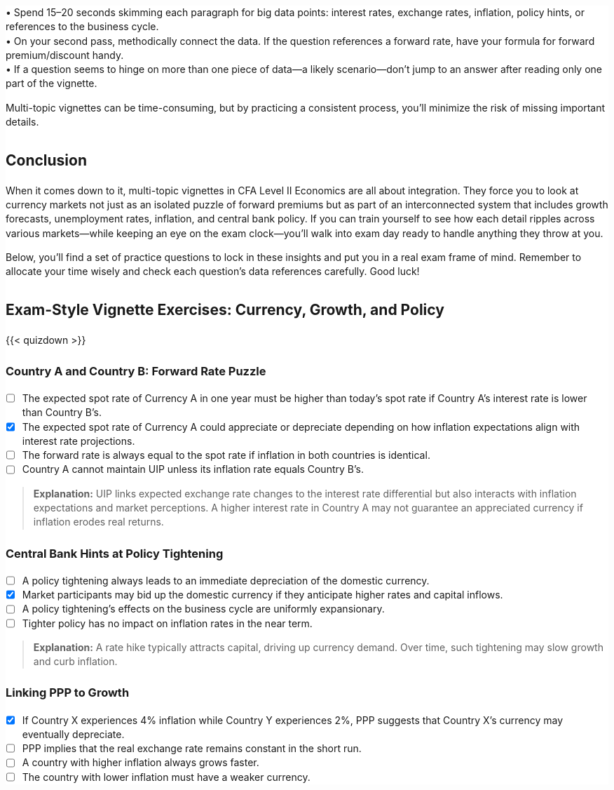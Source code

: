 • Spend 15–20 seconds skimming each paragraph for big data points: interest rates, exchange rates, inflation, policy hints, or references to the business cycle.  
• On your second pass, methodically connect the data. If the question references a forward rate, have your formula for forward premium/discount handy.  
• If a question seems to hinge on more than one piece of data—a likely scenario—don’t jump to an answer after reading only one part of the vignette.  

Multi-topic vignettes can be time-consuming, but by practicing a consistent process, you’ll minimize the risk of missing important details.

## Conclusion

When it comes down to it, multi-topic vignettes in CFA Level II Economics are all about integration. They force you to look at currency markets not just as an isolated puzzle of forward premiums but as part of an interconnected system that includes growth forecasts, unemployment rates, inflation, and central bank policy. If you can train yourself to see how each detail ripples across various markets—while keeping an eye on the exam clock—you’ll walk into exam day ready to handle anything they throw at you.

Below, you’ll find a set of practice questions to lock in these insights and put you in a real exam frame of mind. Remember to allocate your time wisely and check each question’s data references carefully. Good luck!

## Exam-Style Vignette Exercises: Currency, Growth, and Policy

{{< quizdown >}}

### Country A and Country B: Forward Rate Puzzle
- [ ] The expected spot rate of Currency A in one year must be higher than today’s spot rate if Country A’s interest rate is lower than Country B’s.  
- [x] The expected spot rate of Currency A could appreciate or depreciate depending on how inflation expectations align with interest rate projections.  
- [ ] The forward rate is always equal to the spot rate if inflation in both countries is identical.  
- [ ] Country A cannot maintain UIP unless its inflation rate equals Country B’s.  

> **Explanation:** UIP links expected exchange rate changes to the interest rate differential but also interacts with inflation expectations and market perceptions. A higher interest rate in Country A may not guarantee an appreciated currency if inflation erodes real returns.

### Central Bank Hints at Policy Tightening
- [ ] A policy tightening always leads to an immediate depreciation of the domestic currency.  
- [x] Market participants may bid up the domestic currency if they anticipate higher rates and capital inflows.  
- [ ] A policy tightening’s effects on the business cycle are uniformly expansionary.  
- [ ] Tighter policy has no impact on inflation rates in the near term.  

> **Explanation:** A rate hike typically attracts capital, driving up currency demand. Over time, such tightening may slow growth and curb inflation.

### Linking PPP to Growth
- [x] If Country X experiences 4% inflation while Country Y experiences 2%, PPP suggests that Country X’s currency may eventually depreciate.  
- [ ] PPP implies that the real exchange rate remains constant in the short run.  
- [ ] A country with higher inflation always grows faster.  
- [ ] The country with lower inflation must have a weaker currency.  
